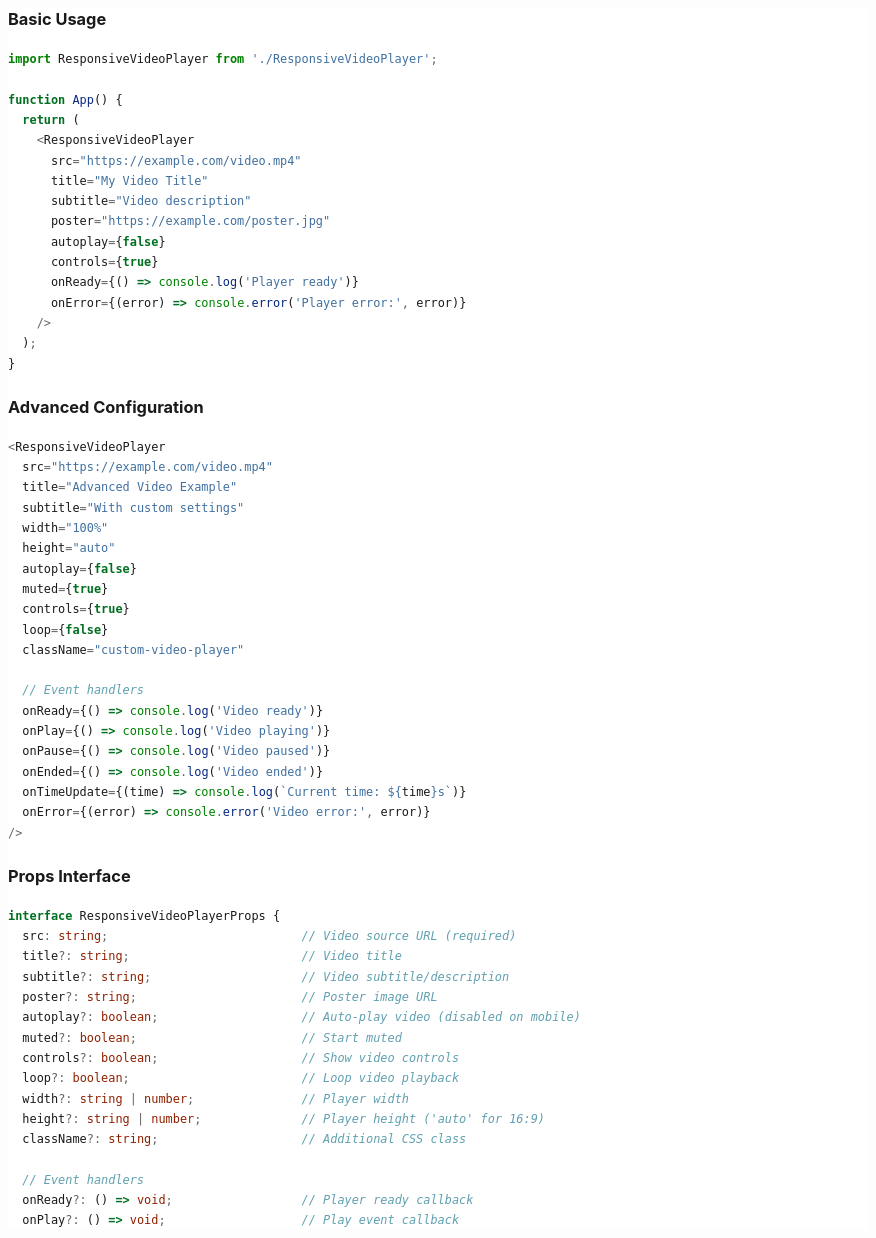 ### Basic Usage

```typescript
import ResponsiveVideoPlayer from './ResponsiveVideoPlayer';

function App() {
  return (
    <ResponsiveVideoPlayer
      src="https://example.com/video.mp4"
      title="My Video Title"
      subtitle="Video description"
      poster="https://example.com/poster.jpg"
      autoplay={false}
      controls={true}
      onReady={() => console.log('Player ready')}
      onError={(error) => console.error('Player error:', error)}
    />
  );
}
```

### Advanced Configuration

```typescript
<ResponsiveVideoPlayer
  src="https://example.com/video.mp4"
  title="Advanced Video Example"
  subtitle="With custom settings"
  width="100%"
  height="auto"
  autoplay={false}
  muted={true}
  controls={true}
  loop={false}
  className="custom-video-player"
  
  // Event handlers
  onReady={() => console.log('Video ready')}
  onPlay={() => console.log('Video playing')}
  onPause={() => console.log('Video paused')}
  onEnded={() => console.log('Video ended')}
  onTimeUpdate={(time) => console.log(`Current time: ${time}s`)}
  onError={(error) => console.error('Video error:', error)}
/>
```

### Props Interface

```typescript
interface ResponsiveVideoPlayerProps {
  src: string;                           // Video source URL (required)
  title?: string;                        // Video title
  subtitle?: string;                     // Video subtitle/description
  poster?: string;                       // Poster image URL
  autoplay?: boolean;                    // Auto-play video (disabled on mobile)
  muted?: boolean;                       // Start muted
  controls?: boolean;                    // Show video controls
  loop?: boolean;                        // Loop video playback
  width?: string | number;               // Player width
  height?: string | number;              // Player height ('auto' for 16:9)
  className?: string;                    // Additional CSS class
  
  // Event handlers
  onReady?: () => void;                  // Player ready callback
  onPlay?: () => void;                   // Play event callback
```
